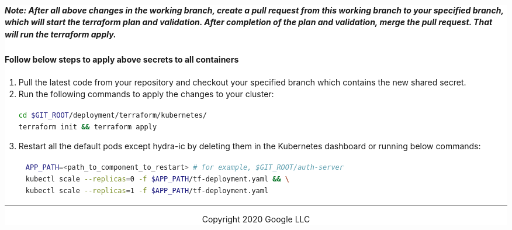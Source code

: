 ##### Note: After all above changes in the working branch, create a pull request from this working branch to your specified branch, which will start the terraform plan and validation. After completion of the plan and validation, merge the pull request. That will run the terraform apply.

#### Follow below steps to apply above secrets to all containers 
1. Pull the latest code from your repository and checkout your specified branch which contains the new shared secret.	
1. Run the following commands to apply the changes to your cluster:	
    ```bash
    cd $GIT_ROOT/deployment/terraform/kubernetes/
    terraform init && terraform apply
    ```	
1. Restart all the default pods except hydra-ic by deleting them in the Kubernetes dashboard or running below commands:
```bash
     APP_PATH=<path_to_component_to_restart> # for example, $GIT_ROOT/auth-server
     kubectl scale --replicas=0 -f $APP_PATH/tf-deployment.yaml && \
     kubectl scale --replicas=1 -f $APP_PATH/tf-deployment.yaml
```	

***
<p align="center">Copyright 2020 Google LLC</p>
